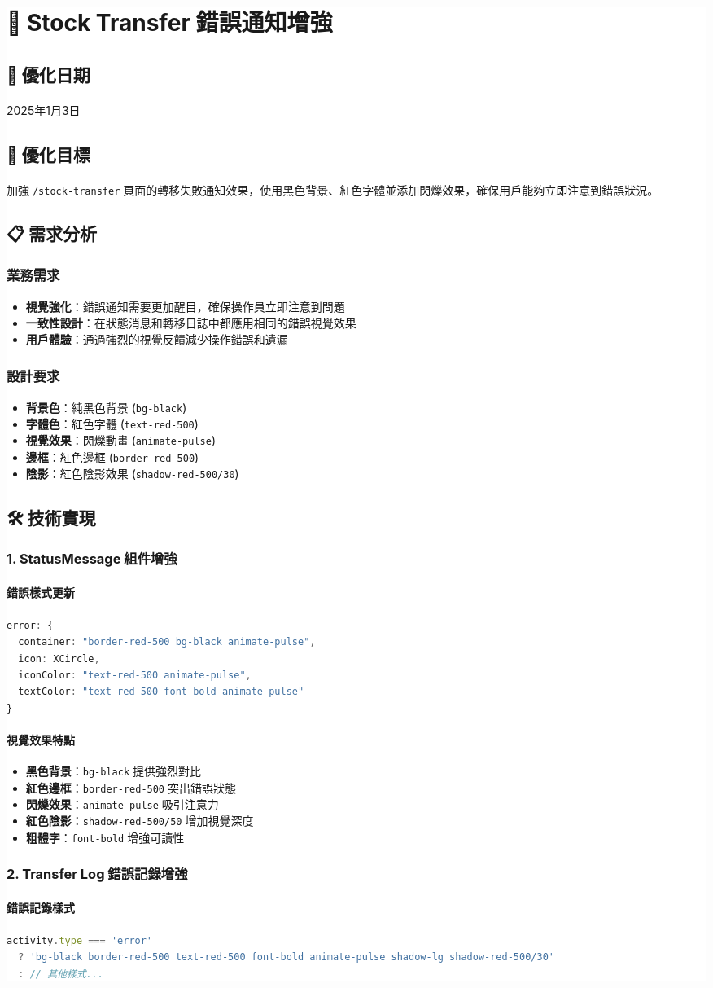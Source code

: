 # 🚨 Stock Transfer 錯誤通知增強

## 📅 優化日期
2025年1月3日

## 🎯 優化目標

加強 `/stock-transfer` 頁面的轉移失敗通知效果，使用黑色背景、紅色字體並添加閃爍效果，確保用戶能夠立即注意到錯誤狀況。

## 📋 需求分析

### 業務需求
- **視覺強化**：錯誤通知需要更加醒目，確保操作員立即注意到問題
- **一致性設計**：在狀態消息和轉移日誌中都應用相同的錯誤視覺效果
- **用戶體驗**：通過強烈的視覺反饋減少操作錯誤和遺漏

### 設計要求
- **背景色**：純黑色背景 (`bg-black`)
- **字體色**：紅色字體 (`text-red-500`)
- **視覺效果**：閃爍動畫 (`animate-pulse`)
- **邊框**：紅色邊框 (`border-red-500`)
- **陰影**：紅色陰影效果 (`shadow-red-500/30`)

## 🛠️ 技術實現

### 1. StatusMessage 組件增強

#### 錯誤樣式更新
```typescript
error: {
  container: "border-red-500 bg-black animate-pulse",
  icon: XCircle,
  iconColor: "text-red-500 animate-pulse",
  textColor: "text-red-500 font-bold animate-pulse"
}
```

#### 視覺效果特點
- **黑色背景**：`bg-black` 提供強烈對比
- **紅色邊框**：`border-red-500` 突出錯誤狀態
- **閃爍效果**：`animate-pulse` 吸引注意力
- **紅色陰影**：`shadow-red-500/50` 增加視覺深度
- **粗體字**：`font-bold` 增強可讀性

### 2. Transfer Log 錯誤記錄增強

#### 錯誤記錄樣式
```typescript
activity.type === 'error'
  ? 'bg-black border-red-500 text-red-500 font-bold animate-pulse shadow-lg shadow-red-500/30'
  : // 其他樣式...
```
